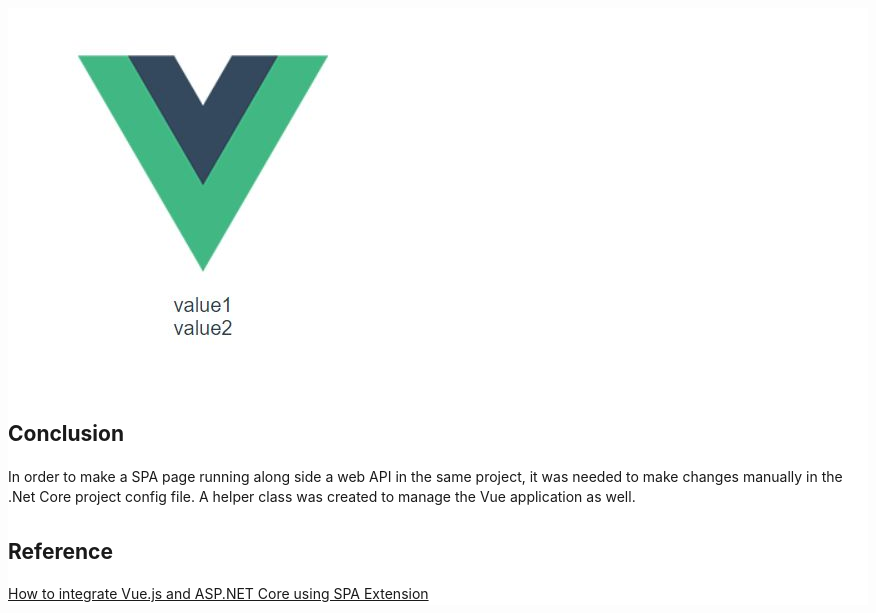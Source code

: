 ![print09](/docs/print09.JPG)

## Conclusion

In order to make a SPA page running along side a web API in the same project, it was needed to make changes manually in the .Net Core project config file. A helper class was created to manage the Vue application as well.

## Reference

[How to integrate Vue.js and ASP.NET Core using SPA Extension](https://techcommunity.microsoft.com/t5/Windows-Dev-AppConsult/How-to-integrate-Vue-js-and-ASP-NET-Core-using-SPA-Extension/ba-p/698648)

